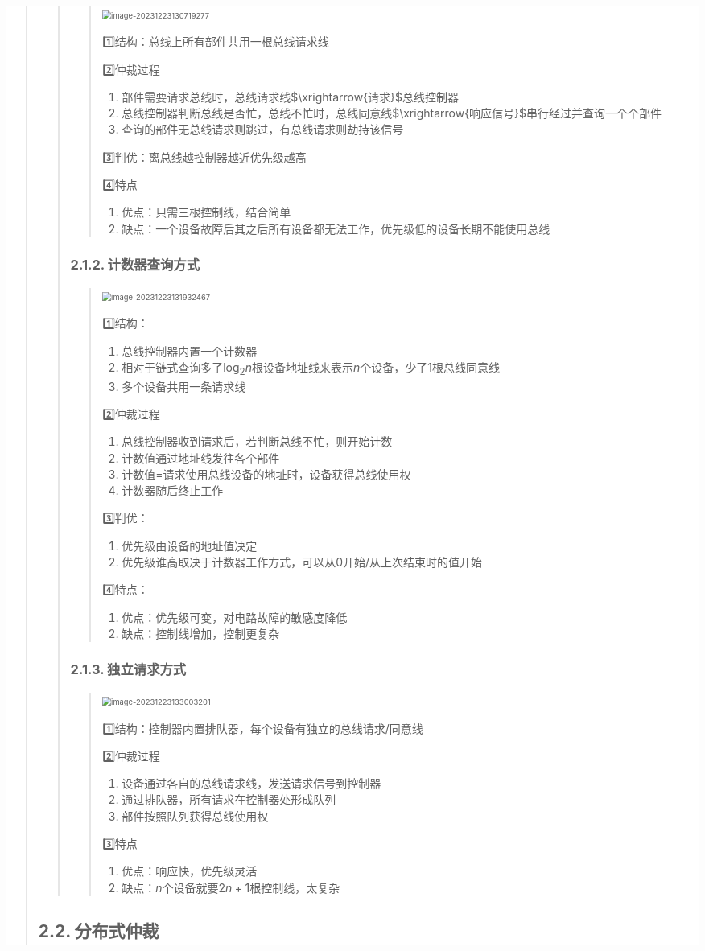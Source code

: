 > > > <img src="https://raw.githubusercontent.com/DANNHIROAKI/New-Picture-Bed/main/img/image-20231223130719277.png" alt="image-20231223130719277" style="zoom:67%;" /> 
> > >
> > > :one:结构：总线上所有部件共用一根总线请求线
> > >
> > > :two:仲裁过程
> > >
> > > 1. 部件需要请求总线时，总线请求线$\xrightarrow{请求}$总线控制器
> > > 2. 总线控制器判断总线是否忙，总线不忙时，总线同意线$\xrightarrow{响应信号}$串行经过并查询一个个部件
> > > 3. 查询的部件无总线请求则跳过，有总线请求则劫持该信号
> > >
> > > :three:判优：离总线越控制器越近优先级越高
> > >
> > > :four:特点
> > >
> > > 1. 优点：只需三根控制线，结合简单
> > > 2. 缺点：一个设备故障后其之后所有设备都无法工作，优先级低的设备长期不能使用总线
> >
> > ### 2.1.2. 计数器查询方式
> >
> > > <img src="https://raw.githubusercontent.com/DANNHIROAKI/New-Picture-Bed/main/img/image-20231223131932467.png" alt="image-20231223131932467" style="zoom:67%;" /> 
> > >
> > > :one:结构：
> > >
> > > 1. 总线控制器内置一个计数器
> > > 2. 相对于链式查询多了$\log_2n$根设备地址线来表示$n$个设备，少了1根总线同意线
> > > 3. 多个设备共用一条请求线
> > >
> > > :two:仲裁过程
> > >
> > > 1. 总线控制器收到请求后，若判断总线不忙，则开始计数
> > > 2. 计数值通过地址线发往各个部件
> > > 3. 计数值=请求使用总线设备的地址时，设备获得总线使用权
> > > 4. 计数器随后终止工作
> > >
> > > :three:判优：
> > >
> > > 1. 优先级由设备的地址值决定
> > > 2. 优先级谁高取决于计数器工作方式，可以从0开始/从上次结束时的值开始
> > >
> > > :four:特点：
> > >
> > > 1. 优点：优先级可变，对电路故障的敏感度降低
> > > 2. 缺点：控制线增加，控制更复杂
> >
> > ### 2.1.3. 独立请求方式
> >
> > > <img src="https://s2.loli.net/2023/12/23/ywAOZ1oPe9IM5LN.png" alt="image-20231223133003201" style="zoom:67%;" />  
> > >
> > > :one:结构：控制器内置排队器，每个设备有独立的总线请求/同意线
> > >
> > > :two:仲裁过程
> > >
> > > 1. 设备通过各自的总线请求线，发送请求信号到控制器
> > > 2. 通过排队器，所有请求在控制器处形成队列
> > > 3. 部件按照队列获得总线使用权
> > >
> > > :three:特点
> > >
> > > 1. 优点：响应快，优先级灵活
> > > 2. 缺点：$n$个设备就要$2n+1$根控制线，太复杂
>
> ## 2.2. 分布式仲裁